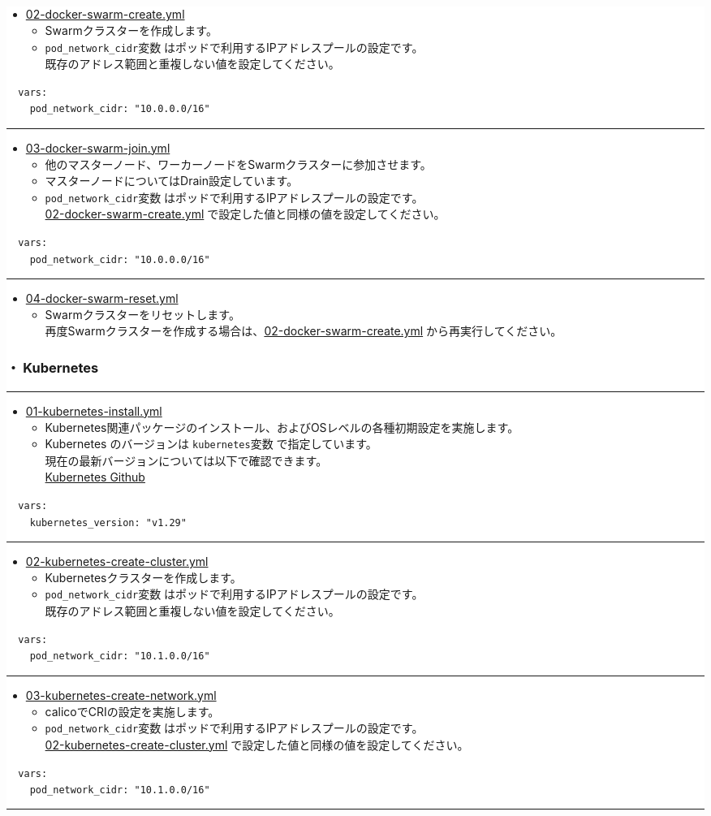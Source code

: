 * [02-docker-swarm-create.yml](./docker-setting/02-docker-swarm-create.yml)
  - Swarmクラスターを作成します。
  - `pod_network_cidr`変数 はポッドで利用するIPアドレスプールの設定です。  
    既存のアドレス範囲と重複しない値を設定してください。
```
  vars:
    pod_network_cidr: "10.0.0.0/16"
```

---
* [03-docker-swarm-join.yml](./docker-setting/03-docker-swarm-join.yml)
  - 他のマスターノード、ワーカーノードをSwarmクラスターに参加させます。
  - マスターノードについてはDrain設定しています。
  - `pod_network_cidr`変数 はポッドで利用するIPアドレスプールの設定です。  
    [02-docker-swarm-create.yml](./docker-setting/02-docker-swarm-create.yml) で設定した値と同様の値を設定してください。
```
  vars:
    pod_network_cidr: "10.0.0.0/16"
```

---
* [04-docker-swarm-reset.yml](./docker-setting/04-docker-swarm-reset.yml)
  - Swarmクラスターをリセットします。  
    再度Swarmクラスターを作成する場合は、[02-docker-swarm-create.yml](./docker-setting/02-docker-swarm-create.yml ) から再実行してください。


### ・ Kubernetes

---
* [01-kubernetes-install.yml](./kubernetes-setting/01-kubernetes-install.yml)
  - Kubernetes関連パッケージのインストール、およびOSレベルの各種初期設定を実施します。
  - Kubernetes のバージョンは `kubernetes`変数 で指定しています。  
    現在の最新バージョンについては以下で確認できます。  
    [Kubernetes Github](https://github.com/kubernetes/kubernetes)
```
  vars:
    kubernetes_version: "v1.29"
```

---
* [02-kubernetes-create-cluster.yml](./kubernetes-setting/02-kubernetes-create-cluster.yml)
  - Kubernetesクラスターを作成します。
  - `pod_network_cidr`変数 はポッドで利用するIPアドレスプールの設定です。  
    既存のアドレス範囲と重複しない値を設定してください。
```
  vars:
    pod_network_cidr: "10.1.0.0/16"
```

---
* [03-kubernetes-create-network.yml](./kubernetes-setting/03-kubernetes-create-network.yml)
  - calicoでCRIの設定を実施します。
  - `pod_network_cidr`変数 はポッドで利用するIPアドレスプールの設定です。  
    [02-kubernetes-create-cluster.yml](./kubernetes-setting/02-kubernetes-create-cluster.yml) で設定した値と同様の値を設定してください。
```
  vars:
    pod_network_cidr: "10.1.0.0/16"
```

---